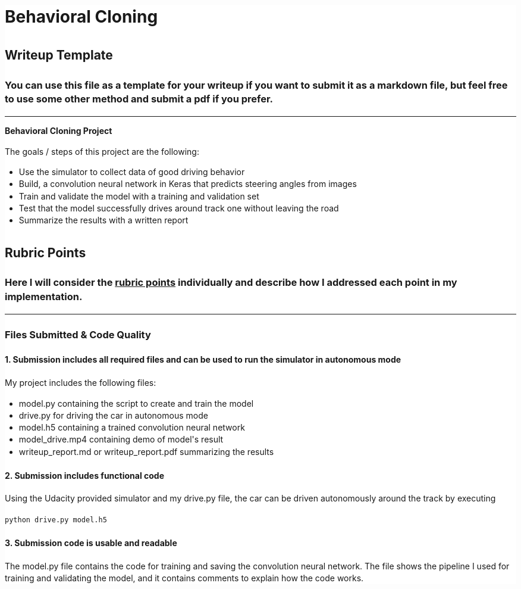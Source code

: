 

# **Behavioral Cloning**

## Writeup Template

### You can use this file as a template for your writeup if you want to submit it as a markdown file, but feel free to use some other method and submit a pdf if you prefer.

---

**Behavioral Cloning Project**

The goals / steps of this project are the following:
* Use the simulator to collect data of good driving behavior
* Build, a convolution neural network in Keras that predicts steering angles from images
* Train and validate the model with a training and validation set
* Test that the model successfully drives around track one without leaving the road
* Summarize the results with a written report


[//]: # (Image References)

[image1]: ./examples/placeholder.png "Model Visualization"
[image2]: ./examples/placeholder.png "Grayscaling"
[image3]: ./examples/placeholder_small.png "Recovery Image"
[image4]: ./examples/placeholder_small.png "Recovery Image"
[image5]: ./examples/placeholder_small.png "Recovery Image"
[image6]: ./examples/placeholder_small.png "Normal Image"
[image7]: ./examples/placeholder_small.png "Flipped Image"

## Rubric Points
### Here I will consider the [rubric points](https://review.udacity.com/#!/rubrics/432/view) individually and describe how I addressed each point in my implementation.

---
### Files Submitted & Code Quality

#### 1. Submission includes all required files and can be used to run the simulator in autonomous mode

My project includes the following files:
* model.py containing the script to create and train the model
* drive.py for driving the car in autonomous mode
* model.h5 containing a trained convolution neural network
* model_drive.mp4 containing demo of model's result
* writeup_report.md or writeup_report.pdf summarizing the results

#### 2. Submission includes functional code
Using the Udacity provided simulator and my drive.py file, the car can be driven autonomously around the track by executing
```sh
python drive.py model.h5
```

#### 3. Submission code is usable and readable

The model.py file contains the code for training and saving the convolution neural network. The file shows the pipeline I used for training and validating the model, and it contains comments to explain how the code works.
